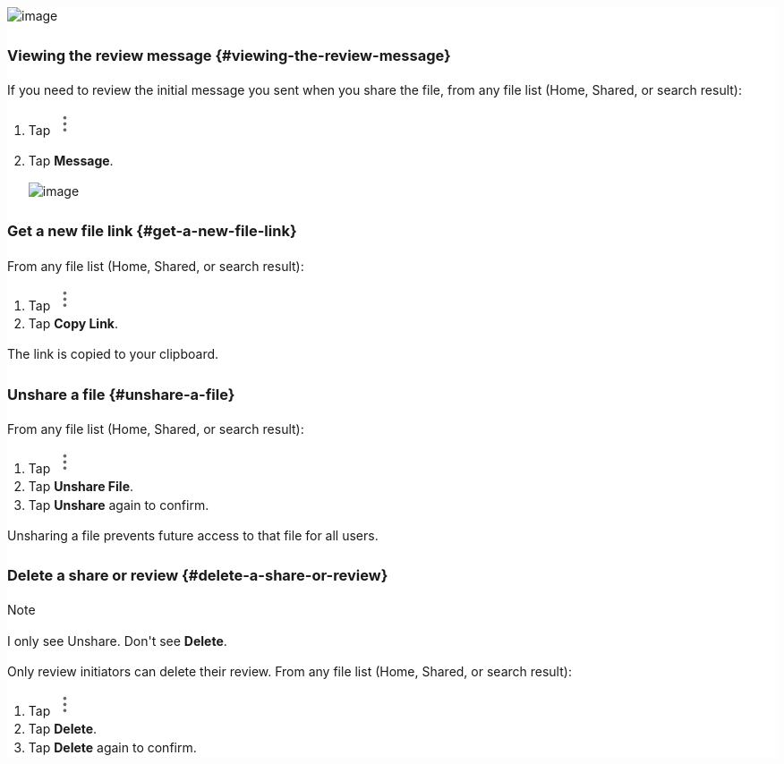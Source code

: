    ![image](../imagesandroid/notopened.png)


### Viewing the review message {#viewing-the-review-message}

If you need to review the initial message you sent when you share the file, from any file list (Home, Shared, or search result): 

1. Tap ![image](./images/overflowicon.png)
2. Tap **Message**. 

   ![image](../imagesandroid/reviewtools.png)

### Get a new file link {#get-a-new-file-link}

From any file list (Home, Shared, or search result): 

1. Tap ![image](./images/overflowicon.png)
1. Tap **Copy Link**. 

The link is copied to your clipboard.

### Unshare a file {#unshare-a-file}

From any file list (Home, Shared, or search result): 

1. Tap ![image](./images/overflowicon.png)
1. Tap **Unshare File**. 
1. Tap **Unshare** again to confirm. 

Unsharing a file prevents future access to that file for all users.


### Delete a share or review {#delete-a-share-or-review}

   >[!NOTE]
   >
   > I only see Unshare. Don't see **Delete**.

Only review initiators can delete their review. From any file list (Home, Shared, or search result): 

1. Tap ![image](./images/overflowicon.png)
1. Tap **Delete**. 
1. Tap **Delete** again to confirm. 
